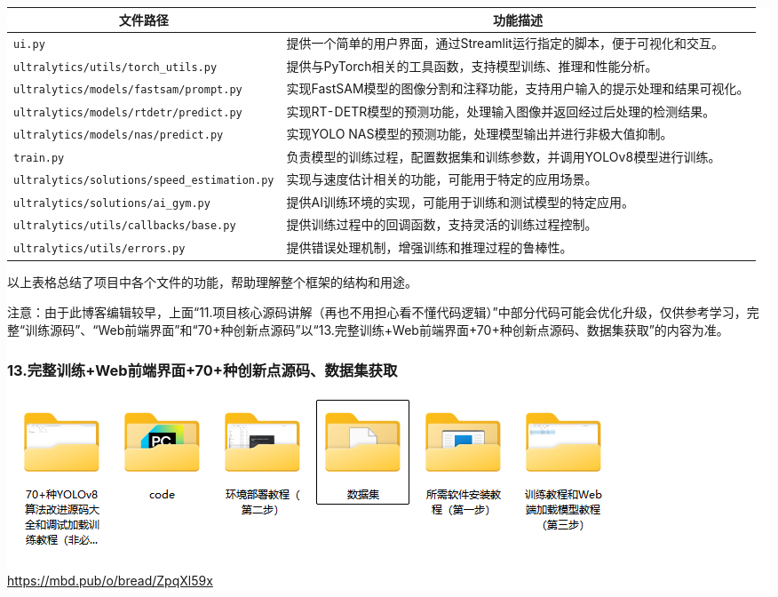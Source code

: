 | 文件路径                                           | 功能描述                                                                                     |
|--------------------------------------------------|---------------------------------------------------------------------------------------------|
| `ui.py`                                         | 提供一个简单的用户界面，通过Streamlit运行指定的脚本，便于可视化和交互。                     |
| `ultralytics/utils/torch_utils.py`             | 提供与PyTorch相关的工具函数，支持模型训练、推理和性能分析。                               |
| `ultralytics/models/fastsam/prompt.py`         | 实现FastSAM模型的图像分割和注释功能，支持用户输入的提示处理和结果可视化。                 |
| `ultralytics/models/rtdetr/predict.py`         | 实现RT-DETR模型的预测功能，处理输入图像并返回经过后处理的检测结果。                       |
| `ultralytics/models/nas/predict.py`            | 实现YOLO NAS模型的预测功能，处理模型输出并进行非极大值抑制。                             |
| `train.py`                                     | 负责模型的训练过程，配置数据集和训练参数，并调用YOLOv8模型进行训练。                     |
| `ultralytics/solutions/speed_estimation.py`    | 实现与速度估计相关的功能，可能用于特定的应用场景。                                       |
| `ultralytics/solutions/ai_gym.py`              | 提供AI训练环境的实现，可能用于训练和测试模型的特定应用。                                 |
| `ultralytics/utils/callbacks/base.py`          | 提供训练过程中的回调函数，支持灵活的训练过程控制。                                       |
| `ultralytics/utils/errors.py`                  | 提供错误处理机制，增强训练和推理过程的鲁棒性。                                           |

以上表格总结了项目中各个文件的功能，帮助理解整个框架的结构和用途。

注意：由于此博客编辑较早，上面“11.项目核心源码讲解（再也不用担心看不懂代码逻辑）”中部分代码可能会优化升级，仅供参考学习，完整“训练源码”、“Web前端界面”和“70+种创新点源码”以“13.完整训练+Web前端界面+70+种创新点源码、数据集获取”的内容为准。

### 13.完整训练+Web前端界面+70+种创新点源码、数据集获取

![19.png](19.png)

https://mbd.pub/o/bread/ZpqXl59x